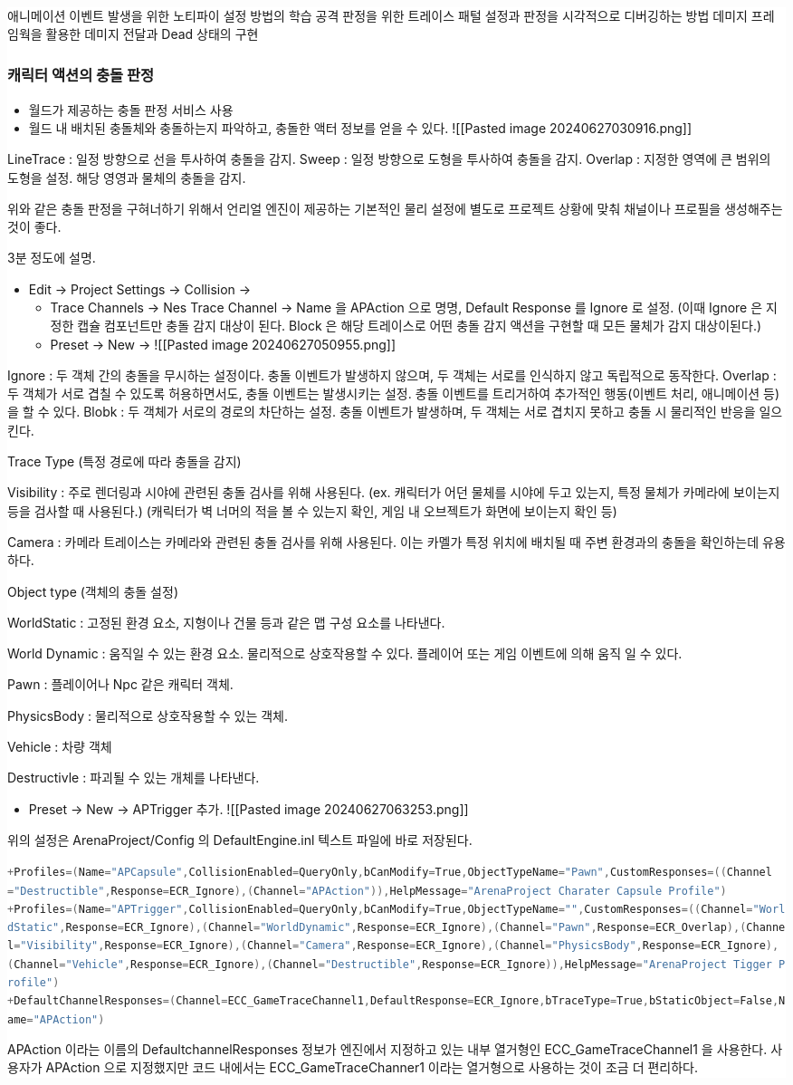 애니메이션 이벤트 발생을 위한 노티파이 설정 방법의 학습
공격 판정을 위한 트레이스 패털 설정과 판정을 시각적으로 디버깅하는 방법
데미지 프레임웍을 활용한 데미지 전달과 Dead 상태의 구현

### 캐릭터 액션의 충돌 판정

- 월드가 제공하는 충돌 판정 서비스 사용
- 월드 내 배치된 충돌체와 충돌하는지 파악하고, 충돌한 액터 정보를 얻을 수 있다.
![[Pasted image 20240627030916.png]]

LineTrace : 일정 방향으로 선을 투사하여 충돌을 감지.
Sweep : 일정 방향으로 도형을 투사하여 충돌을 감지.
Overlap : 지정한 영역에 큰 범위의 도형을 설정. 해당 영영과 물체의 충돌을 감지.

위와 같은 충돌 판정을 구혀너하기 위해서 언리얼 엔진이 제공하는 기본적인 물리 설정에 별도로 프로젝트 상황에 맞춰 채널이나 프로필을 생성해주는 것이 좋다.

3분 정도에 설명.

- Edit -> Project Settings -> Collision ->
	- Trace Channels -> Nes Trace Channel -> Name 을 APAction 으로 명명, Default Response 를 Ignore 로 설정.  (이때 Ignore 은 지정한 캡슐 컴포넌트만 충돌 감지 대상이 된다. Block 은 해당 트레이스로 어떤 충돌 감지 액션을 구현할 때 모든 물체가 감지 대상이된다.)
	- Preset -> New -> 
![[Pasted image 20240627050955.png]]

Ignore : 두 객체 간의 충돌을 무시하는 설정이다. 충돌 이벤트가 발생하지 않으며, 두 객체는 서로를 인식하지 않고 독립적으로 동작한다.
Overlap : 두 객체가 서로 겹칠 수 있도록 허용하면서도, 충돌 이벤트는 발생시키는 설정. 충돌 이벤트를 트리거하여 추가적인 행동(이벤트 처리, 애니메이션 등) 을 할 수 있다.
Blobk : 두 객체가 서로의 경로의 차단하는 설정. 충돌 이벤트가 발생하며, 두 객체는 서로 겹치지 못하고 충돌 시 물리적인 반응을 일으킨다.

Trace Type (특정 경로에 따라 충돌을 감지)

Visibility : 주로 렌더링과 시야에 관련된 충돌 검사를 위해 사용된다. (ex. 캐릭터가 어던 물체를 시야에 두고 있는지, 특정 물체가 카메라에 보이는지 등을 검사할 때 사용된다.) (캐릭터가 벽 너머의 적을 볼 수 있는지 확인, 게임 내 오브젝트가 화면에 보이는지 확인 등)

Camera : 카메라 트레이스는 카메라와 관련된 충돌 검사를 위해 사용된다. 이는 카멜가 특정 위치에 배치될 때 주변 환경과의 충돌을 확인하는데 유용하다.

Object type (객체의 충돌 설정)

WorldStatic : 고정된 환경 요소, 지형이나 건물 등과 같은 맵 구성 요소를 나타낸다.

World Dynamic : 움직일 수 있는 환경 요소. 물리적으로 상호작용할 수 있다. 플레이어 또는 게임 이벤트에 의해 움직 일 수 있다.

Pawn : 플레이어나 Npc 같은 캐릭터 객체. 

PhysicsBody : 물리적으로 상호작용할 수 있는 객체. 

Vehicle : 차량 객체

Destructivle : 파괴될 수 있는 개체를 나타낸다.

- Preset -> New -> APTrigger 추가.
![[Pasted image 20240627063253.png]]

위의 설정은 ArenaProject/Config 의 DefaultEngine.inl 텍스트 파일에 바로 저장된다. 
```inl
+Profiles=(Name="APCapsule",CollisionEnabled=QueryOnly,bCanModify=True,ObjectTypeName="Pawn",CustomResponses=((Channel="Destructible",Response=ECR_Ignore),(Channel="APAction")),HelpMessage="ArenaProject Charater Capsule Profile")
+Profiles=(Name="APTrigger",CollisionEnabled=QueryOnly,bCanModify=True,ObjectTypeName="",CustomResponses=((Channel="WorldStatic",Response=ECR_Ignore),(Channel="WorldDynamic",Response=ECR_Ignore),(Channel="Pawn",Response=ECR_Overlap),(Channel="Visibility",Response=ECR_Ignore),(Channel="Camera",Response=ECR_Ignore),(Channel="PhysicsBody",Response=ECR_Ignore),(Channel="Vehicle",Response=ECR_Ignore),(Channel="Destructible",Response=ECR_Ignore)),HelpMessage="ArenaProject Tigger Profile")
+DefaultChannelResponses=(Channel=ECC_GameTraceChannel1,DefaultResponse=ECR_Ignore,bTraceType=True,bStaticObject=False,Name="APAction")
```
APAction 이라는 이름의 DefaultchannelResponses 정보가 엔진에서 지정하고 있는 내부 열거형인 ECC_GameTraceChannel1 을 사용한다. 
사용자가 APAction 으로 지정했지만 코드 내에서는 ECC_GameTraceChanner1 이라는 열거형으로 사용하는 것이 조금 더 편리하다. 
